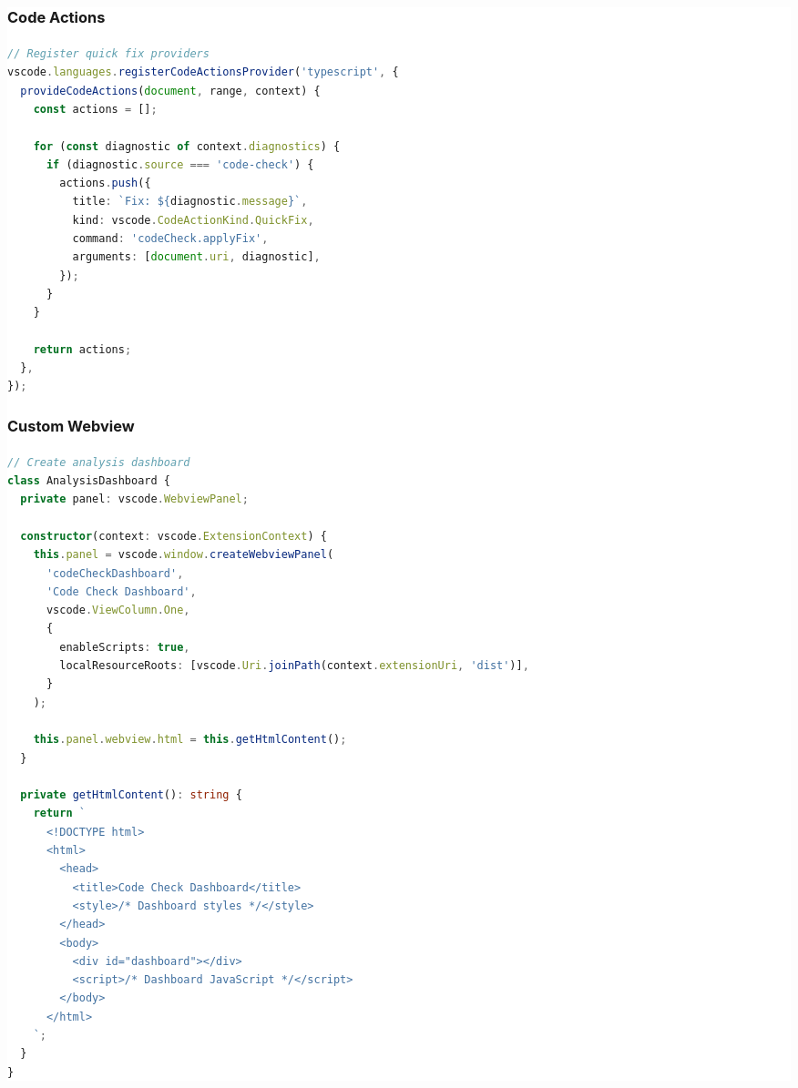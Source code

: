 ### Code Actions

```typescript
// Register quick fix providers
vscode.languages.registerCodeActionsProvider('typescript', {
  provideCodeActions(document, range, context) {
    const actions = [];

    for (const diagnostic of context.diagnostics) {
      if (diagnostic.source === 'code-check') {
        actions.push({
          title: `Fix: ${diagnostic.message}`,
          kind: vscode.CodeActionKind.QuickFix,
          command: 'codeCheck.applyFix',
          arguments: [document.uri, diagnostic],
        });
      }
    }

    return actions;
  },
});
```

### Custom Webview

```typescript
// Create analysis dashboard
class AnalysisDashboard {
  private panel: vscode.WebviewPanel;

  constructor(context: vscode.ExtensionContext) {
    this.panel = vscode.window.createWebviewPanel(
      'codeCheckDashboard',
      'Code Check Dashboard',
      vscode.ViewColumn.One,
      {
        enableScripts: true,
        localResourceRoots: [vscode.Uri.joinPath(context.extensionUri, 'dist')],
      }
    );

    this.panel.webview.html = this.getHtmlContent();
  }

  private getHtmlContent(): string {
    return `
      <!DOCTYPE html>
      <html>
        <head>
          <title>Code Check Dashboard</title>
          <style>/* Dashboard styles */</style>
        </head>
        <body>
          <div id="dashboard"></div>
          <script>/* Dashboard JavaScript */</script>
        </body>
      </html>
    `;
  }
}
```
